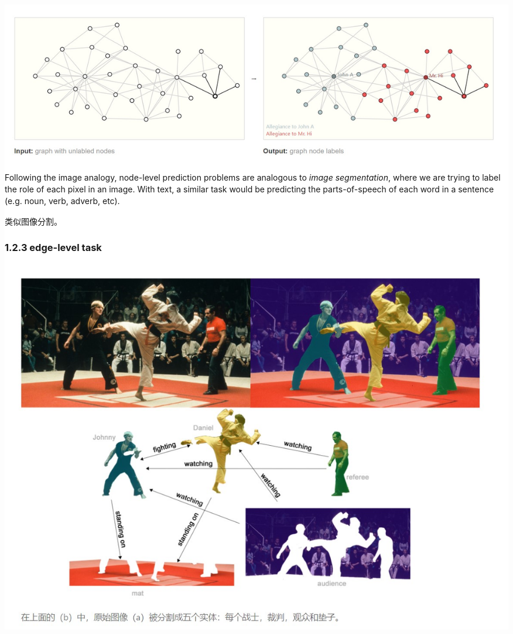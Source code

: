 ![](../images/202202/09/6.jpg)

Following the image analogy, node-level prediction problems are analogous to *image segmentation*, where we are trying to label the role of each pixel in an image. With text, a similar task would be predicting the parts-of-speech of each word in a sentence (e.g. noun, verb, adverb, etc).

类似图像分割。

### 1.2.3 edge-level task

![](../images/202202/09/7.jpg)
